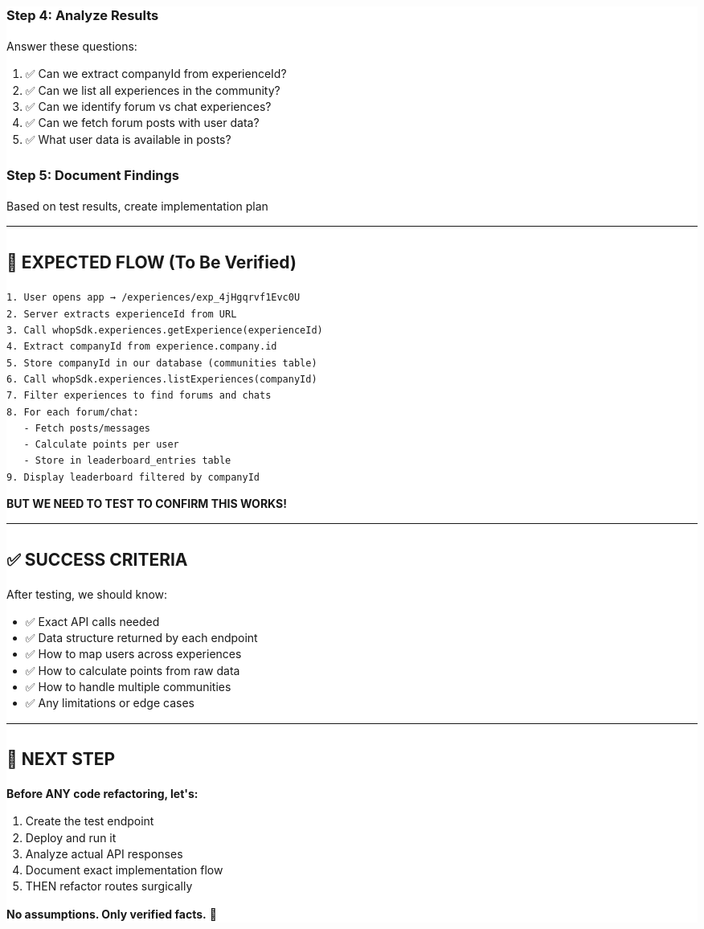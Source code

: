 ### **Step 4: Analyze Results**
Answer these questions:
1. ✅ Can we extract companyId from experienceId?
2. ✅ Can we list all experiences in the community?
3. ✅ Can we identify forum vs chat experiences?
4. ✅ Can we fetch forum posts with user data?
5. ✅ What user data is available in posts?

### **Step 5: Document Findings**
Based on test results, create implementation plan

---

## 🎯 EXPECTED FLOW (To Be Verified)

```
1. User opens app → /experiences/exp_4jHgqrvf1Evc0U
2. Server extracts experienceId from URL
3. Call whopSdk.experiences.getExperience(experienceId)
4. Extract companyId from experience.company.id
5. Store companyId in our database (communities table)
6. Call whopSdk.experiences.listExperiences(companyId)
7. Filter experiences to find forums and chats
8. For each forum/chat:
   - Fetch posts/messages
   - Calculate points per user
   - Store in leaderboard_entries table
9. Display leaderboard filtered by companyId
```

**BUT WE NEED TO TEST TO CONFIRM THIS WORKS!**

---

## ✅ SUCCESS CRITERIA

After testing, we should know:
- ✅ Exact API calls needed
- ✅ Data structure returned by each endpoint
- ✅ How to map users across experiences
- ✅ How to calculate points from raw data
- ✅ How to handle multiple communities
- ✅ Any limitations or edge cases

---

## 🚨 NEXT STEP

**Before ANY code refactoring, let's:**
1. Create the test endpoint
2. Deploy and run it
3. Analyze actual API responses
4. Document exact implementation flow
5. THEN refactor routes surgically

**No assumptions. Only verified facts.** 🔬
